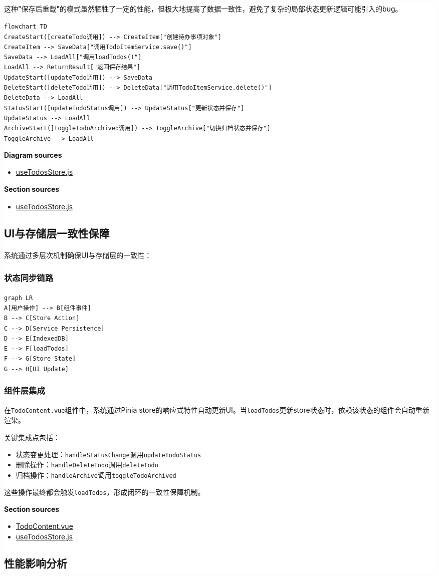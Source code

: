 这种"保存后重载"的模式虽然牺牲了一定的性能，但极大地提高了数据一致性，避免了复杂的局部状态更新逻辑可能引入的bug。

```mermaid
flowchart TD
CreateStart([createTodo调用]) --> CreateItem["创建待办事项对象"]
CreateItem --> SaveData["调用TodoItemService.save()"]
SaveData --> LoadAll["调用loadTodos()"]
LoadAll --> ReturnResult["返回保存结果"]
UpdateStart([updateTodo调用]) --> SaveData
DeleteStart([deleteTodo调用]) --> DeleteData["调用TodoItemService.delete()"]
DeleteData --> LoadAll
StatusStart([updateTodoStatus调用]) --> UpdateStatus["更新状态并保存"]
UpdateStatus --> LoadAll
ArchiveStart([toggleTodoArchived调用]) --> ToggleArchive["切换归档状态并保存"]
ToggleArchive --> LoadAll
```

**Diagram sources**
- [useTodosStore.js](file://src/stores/useTodosStore.js#L47-L125)

**Section sources**
- [useTodosStore.js](file://src/stores/useTodosStore.js#L47-L125)

## UI与存储层一致性保障

系统通过多层次机制确保UI与存储层的一致性：

### 状态同步链路
```mermaid
graph LR
A[用户操作] --> B[组件事件]
B --> C[Store Action]
C --> D[Service Persistence]
D --> E[IndexedDB]
E --> F[loadTodos]
F --> G[Store State]
G --> H[UI Update]
```

### 组件层集成
在`TodoContent.vue`组件中，系统通过Pinia store的响应式特性自动更新UI。当`loadTodos`更新store状态时，依赖该状态的组件会自动重新渲染。

关键集成点包括：
- 状态变更处理：`handleStatusChange`调用`updateTodoStatus`
- 删除操作：`handleDeleteTodo`调用`deleteTodo`
- 归档操作：`handleArchive`调用`toggleTodoArchived`

这些操作最终都会触发`loadTodos`，形成闭环的一致性保障机制。

**Section sources**
- [TodoContent.vue](file://src/views/tidyDo/components/TodoContent.vue#L0-L384)
- [useTodosStore.js](file://src/stores/useTodosStore.js#L0-L170)

## 性能影响分析
